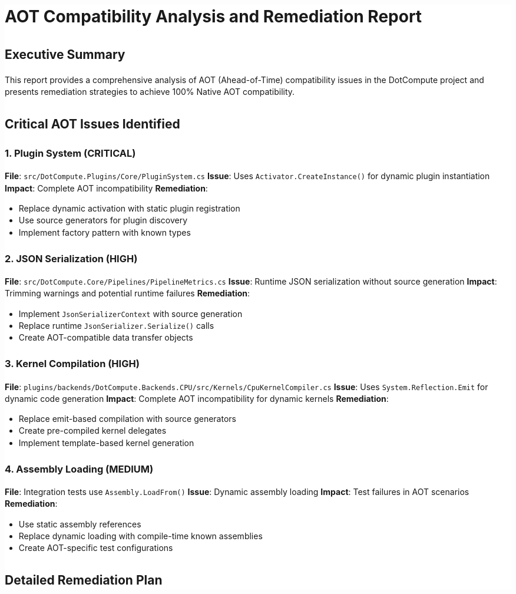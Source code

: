 # AOT Compatibility Analysis and Remediation Report

## Executive Summary

This report provides a comprehensive analysis of AOT (Ahead-of-Time) compatibility issues in the DotCompute project and presents remediation strategies to achieve 100% Native AOT compatibility.

## Critical AOT Issues Identified

### 1. Plugin System (CRITICAL)
**File**: `src/DotCompute.Plugins/Core/PluginSystem.cs`
**Issue**: Uses `Activator.CreateInstance()` for dynamic plugin instantiation
**Impact**: Complete AOT incompatibility
**Remediation**: 
- Replace dynamic activation with static plugin registration
- Use source generators for plugin discovery
- Implement factory pattern with known types

### 2. JSON Serialization (HIGH)
**File**: `src/DotCompute.Core/Pipelines/PipelineMetrics.cs`
**Issue**: Runtime JSON serialization without source generation
**Impact**: Trimming warnings and potential runtime failures
**Remediation**:
- Implement `JsonSerializerContext` with source generation
- Replace runtime `JsonSerializer.Serialize()` calls
- Create AOT-compatible data transfer objects

### 3. Kernel Compilation (HIGH)
**File**: `plugins/backends/DotCompute.Backends.CPU/src/Kernels/CpuKernelCompiler.cs`
**Issue**: Uses `System.Reflection.Emit` for dynamic code generation
**Impact**: Complete AOT incompatibility for dynamic kernels
**Remediation**:
- Replace emit-based compilation with source generators
- Create pre-compiled kernel delegates
- Implement template-based kernel generation

### 4. Assembly Loading (MEDIUM)
**File**: Integration tests use `Assembly.LoadFrom()`
**Issue**: Dynamic assembly loading
**Impact**: Test failures in AOT scenarios
**Remediation**:
- Use static assembly references
- Replace dynamic loading with compile-time known assemblies
- Create AOT-specific test configurations

## Detailed Remediation Plan
